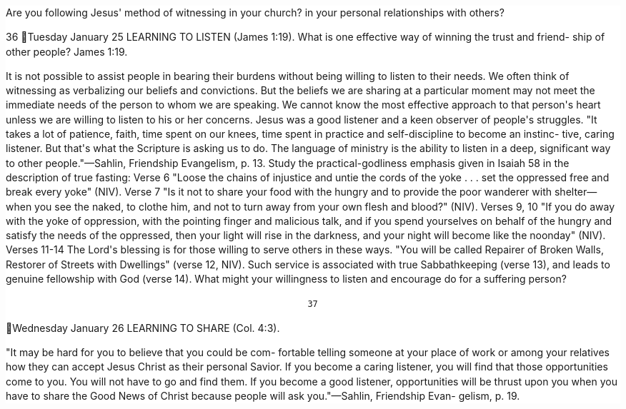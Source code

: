   Are you following Jesus' method of witnessing in your
church? in your personal relationships with others?

36
Tuesday                                       January 25
LEARNING TO LISTEN (James 1:19).
   What is one effective way of winning the trust and friend-
ship of other people? James 1:19.

   It is not possible to assist people in bearing their burdens
without being willing to listen to their needs. We often think
of witnessing as verbalizing our beliefs and convictions. But
the beliefs we are sharing at a particular moment may not
meet the immediate needs of the person to whom we are
speaking. We cannot know the most effective approach to that
person's heart unless we are willing to listen to his or her
concerns. Jesus was a good listener and a keen observer of
people's struggles.
   "It takes a lot of patience, faith, time spent on our knees,
time spent in practice and self-discipline to become an instinc-
tive, caring listener. But that's what the Scripture is asking us
to do. The language of ministry is the ability to listen in a
deep, significant way to other people."—Sahlin, Friendship
Evangelism, p. 13.
   Study the practical-godliness emphasis given in Isaiah 58
in the description of true fasting:
Verse 6 "Loose the chains of injustice and untie the cords of
   the yoke . . . set the oppressed free and break every yoke"
   (NIV).
Verse 7 "Is it not to share your food with the hungry and to
   provide the poor wanderer with shelter—when you see the
   naked, to clothe him, and not to turn away from your own
   flesh and blood?" (NIV).
Verses 9, 10 "If you do away with the yoke of oppression, with
   the pointing finger and malicious talk, and if you spend
   yourselves on behalf of the hungry and satisfy the needs of
   the oppressed, then your light will rise in the darkness,
   and your night will become like the noonday" (NIV).
Verses 11-14 The Lord's blessing is for those willing to serve
   others in these ways. "You will be called Repairer of Broken
   Walls, Restorer of Streets with Dwellings" (verse 12, NIV).
   Such service is associated with true Sabbathkeeping (verse
   13), and leads to genuine fellowship with God (verse 14).
   What might your willingness to listen and encourage do
for a suffering person?

                                                               37
Wednesday                                      January 26
LEARNING TO SHARE (Col. 4:3).

   "It may be hard for you to believe that you could be com-
fortable telling someone at your place of work or among your
relatives how they can accept Jesus Christ as their personal
Savior. If you become a caring listener, you will find that those
opportunities come to you. You will not have to go and find
them. If you become a good listener, opportunities will be
thrust upon you when you have to share the Good News of
Christ because people will ask you."—Sahlin, Friendship Evan-
gelism, p. 19.
